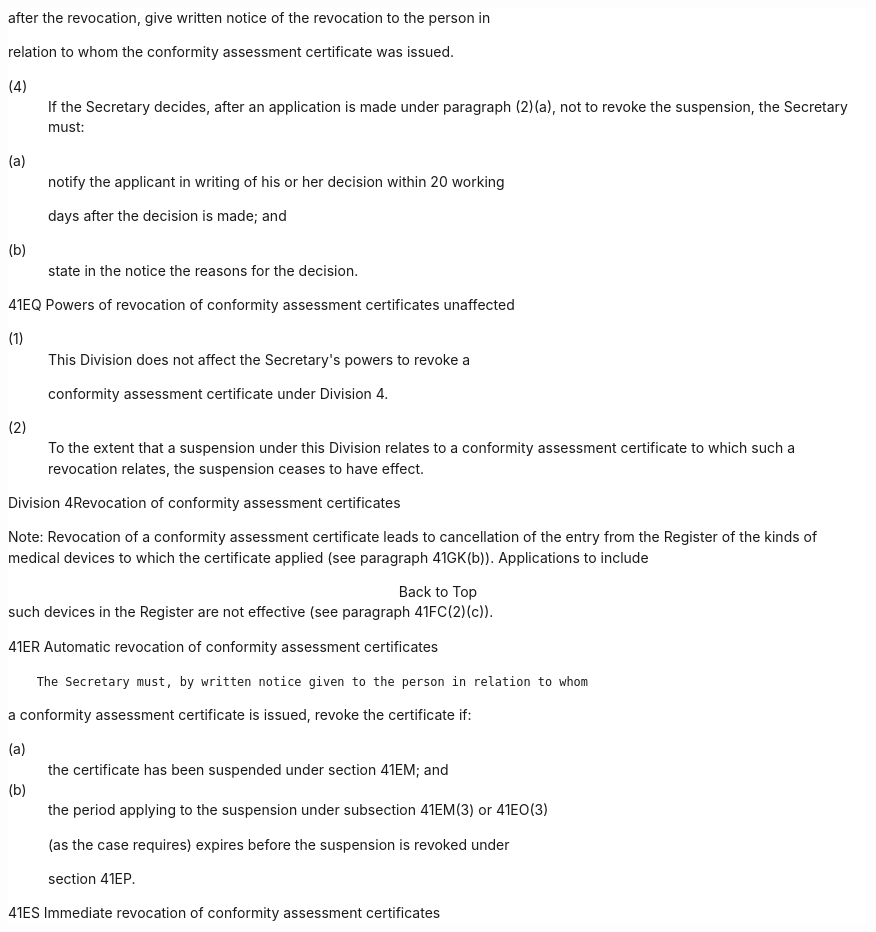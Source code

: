 after the revocation, give written notice of the revocation to the person in

relation to whom the conformity assessment certificate was issued.</dd> <dt>(4)</dt><dd>If the Secretary decides, after an application is made under paragraph&#160;(2)(a), not to revoke the suspension, the Secretary must: </dd> </dl></dl>

<dl compact=""><dl compact=""><dl compact="">

<dt>(a)</dt><dd>notify the applicant in writing of his or her decision within 20 working

days after the decision is made; and</dd>

<dt>(b)</dt><dd>state in the notice the reasons for the decision.

</dd>

</dl></dl></dl>

41EQ  Powers of revocation of conformity assessment certificates unaffected

<dl compact=""><dl compact="">

<dt>(1)</dt><dd>This Division does not affect the Secretary's powers to revoke a

conformity assessment certificate under Division&#160;4.</dd> <dt>(2)</dt><dd>To the extent that a suspension under this Division relates to a conformity assessment certificate  to which such a revocation relates, the suspension ceases to have effect. </dd> </dl></dl>

Division&#160;4&#151;Revocation of conformity assessment certificates

Note:	Revocation of a conformity assessment certificate leads to cancellation of the entry from the Register of the kinds of medical devices to which the certificate applied (see paragraph 41GK(b)). Applications to include 
<center>Back to Top</center>
 such devices in the Register are not effective (see paragraph 41FC(2)(c)).

41ER  Automatic revocation of conformity assessment certificates

<dl compact=""><dl compact="">

		The Secretary must, by written notice given to the person in relation to whom

a conformity assessment certificate is issued, revoke the certificate if:

 </dl></dl>

<dl compact=""><dl compact=""><dl compact="">

<dt>(a)</dt><dd>the certificate has been suspended under section&#160;41EM; and</dd>

<dt>(b)</dt><dd>the period applying to the suspension under subsection 41EM(3) or 41EO(3)

(as the case requires) expires before the suspension is revoked under

section&#160;41EP.

</dd>

</dl></dl></dl>

41ES  Immediate revocation of conformity assessment certificates

<dl compact=""><dl compact="">
